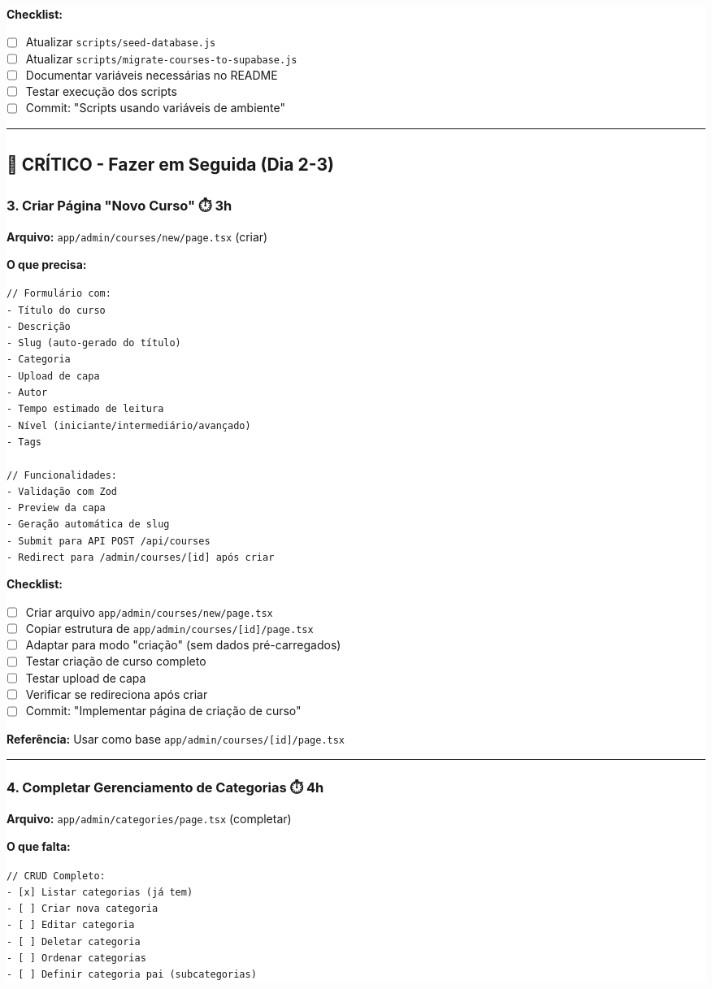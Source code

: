 **Checklist:**
- [ ] Atualizar `scripts/seed-database.js`
- [ ] Atualizar `scripts/migrate-courses-to-supabase.js`
- [ ] Documentar variáveis necessárias no README
- [ ] Testar execução dos scripts
- [ ] Commit: "Scripts usando variáveis de ambiente"

---

## 🔴 CRÍTICO - Fazer em Seguida (Dia 2-3)

### 3. Criar Página "Novo Curso" ⏱️ 3h
**Arquivo:** `app/admin/courses/new/page.tsx` (criar)

**O que precisa:**
```tsx
// Formulário com:
- Título do curso
- Descrição
- Slug (auto-gerado do título)
- Categoria
- Upload de capa
- Autor
- Tempo estimado de leitura
- Nível (iniciante/intermediário/avançado)
- Tags

// Funcionalidades:
- Validação com Zod
- Preview da capa
- Geração automática de slug
- Submit para API POST /api/courses
- Redirect para /admin/courses/[id] após criar
```

**Checklist:**
- [ ] Criar arquivo `app/admin/courses/new/page.tsx`
- [ ] Copiar estrutura de `app/admin/courses/[id]/page.tsx`
- [ ] Adaptar para modo "criação" (sem dados pré-carregados)
- [ ] Testar criação de curso completo
- [ ] Testar upload de capa
- [ ] Verificar se redireciona após criar
- [ ] Commit: "Implementar página de criação de curso"

**Referência:** Usar como base `app/admin/courses/[id]/page.tsx`

---

### 4. Completar Gerenciamento de Categorias ⏱️ 4h
**Arquivo:** `app/admin/categories/page.tsx` (completar)

**O que falta:**
```tsx
// CRUD Completo:
- [x] Listar categorias (já tem)
- [ ] Criar nova categoria
- [ ] Editar categoria
- [ ] Deletar categoria
- [ ] Ordenar categorias
- [ ] Definir categoria pai (subcategorias)
```
